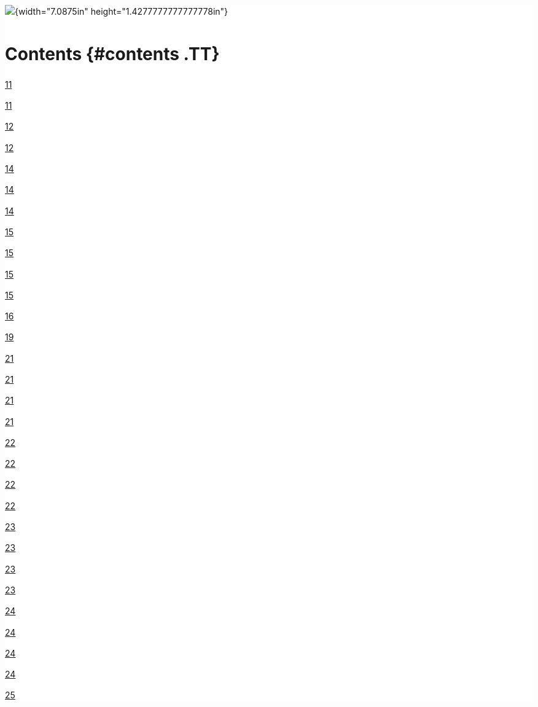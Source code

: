 ![](media/image1.jpeg){width="7.0875in" height="1.4277777777777778in"}

Contents {#contents .TT}
========

[11](#foreword)

[11](#introduction)

[12](#scope)

[12](#references)

[14](#definitions-and-abbreviations)

[14](#definitions)

[14](#abbreviations)

[15](#system-description)

[15](#introduction-1)

[15](#architecture)

[15](#non-ims-3gpp-pss-and-mbms-user-service-architecture)

[16](#ims-based-pss-and-mbms-user-service-architecture)

[19](#ims-based-pss-and-mbms-us-procedures-overview)

[21](#pss-and-mbms-user-profile-and-ue-capabilities)

[21](#user-profile-description)

[21](#ue-capabilities)

[21](#storage-location)

[22](#service-provider-discovery)

[22](#introduction-2)

[22](#dns)

[22](#others)

[23](#user-service-discovery)

[23](#introduction-3)

[23](#subscribenotify)

[23](#general-description)

[24](#procedures-at-the-ue)

[24](#introduction-4)

[24](#subscription)

[24](#receiving-notifications)

[25](#procedures-at-the-sdf)
